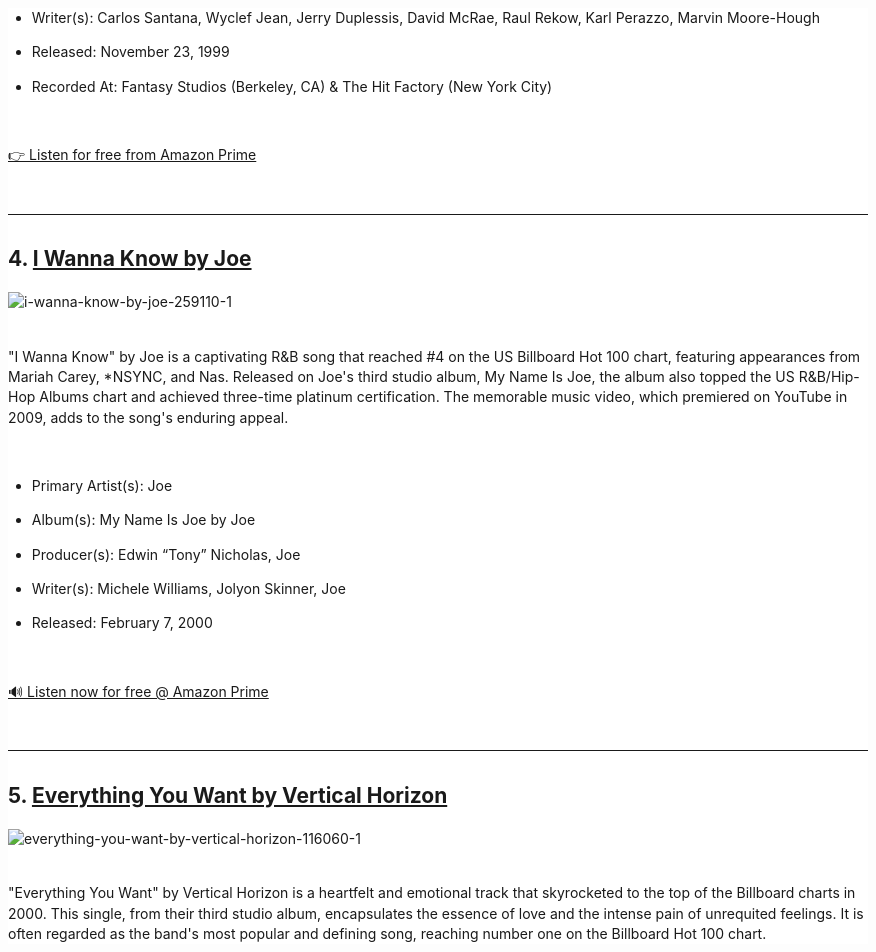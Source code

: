 - Writer(s): Carlos Santana, Wyclef Jean, Jerry Duplessis, David McRae, Raul Rekow, Karl Perazzo, Marvin Moore-Hough

- Released: November 23, 1999

- Recorded At: Fantasy Studios (Berkeley, CA) & The Hit Factory (New York City)

<br>

[👉 Listen for free from Amazon Prime](https://serp.ly/amazonprime)

<br>

<hr>

## 4. [I Wanna Know by Joe](https://serp.ly/amazon/I+Wanna+Know+by%C2%A0Joe?i=digital-music)

<div class="image"><img alt="i-wanna-know-by-joe-259110-1" height="540" src="https://imagedelivery.net/XRNHhJkVKCwA1q8dBxfEtw/i-wanna-know-by-joe-259110-1/h=540,fit=pad,background=black"/></div>

<br>

"I Wanna Know" by Joe is a captivating R&B song that reached #4 on the US Billboard Hot 100 chart, featuring appearances from Mariah Carey, \*NSYNC, and Nas. Released on Joe's third studio album, My Name Is Joe, the album also topped the US R&B/Hip-Hop Albums chart and achieved three-time platinum certification. The memorable music video, which premiered on YouTube in 2009, adds to the song's enduring appeal.

<br>

- Primary Artist(s): Joe

- Album(s): My Name Is Joe by Joe

- Producer(s): Edwin “Tony” Nicholas, Joe

- Writer(s): Michele Williams, Jolyon Skinner, Joe

- Released: February 7, 2000

<br>

[🔊 Listen now for free @ Amazon Prime](https://serp.ly/amazonprime)

<br>

<hr>

## 5. [Everything You Want by Vertical Horizon](https://serp.ly/amazon/Everything+You+Want+by%C2%A0Vertical%C2%A0Horizon?i=digital-music)

<div class="image"><img alt="everything-you-want-by-vertical-horizon-116060-1" height="540" src="https://imagedelivery.net/XRNHhJkVKCwA1q8dBxfEtw/everything-you-want-by-vertical-horizon-116060-1/h=540,fit=pad,background=black"/></div>

<br>

"Everything You Want" by Vertical Horizon is a heartfelt and emotional track that skyrocketed to the top of the Billboard charts in 2000. This single, from their third studio album, encapsulates the essence of love and the intense pain of unrequited feelings. It is often regarded as the band's most popular and defining song, reaching number one on the Billboard Hot 100 chart.
